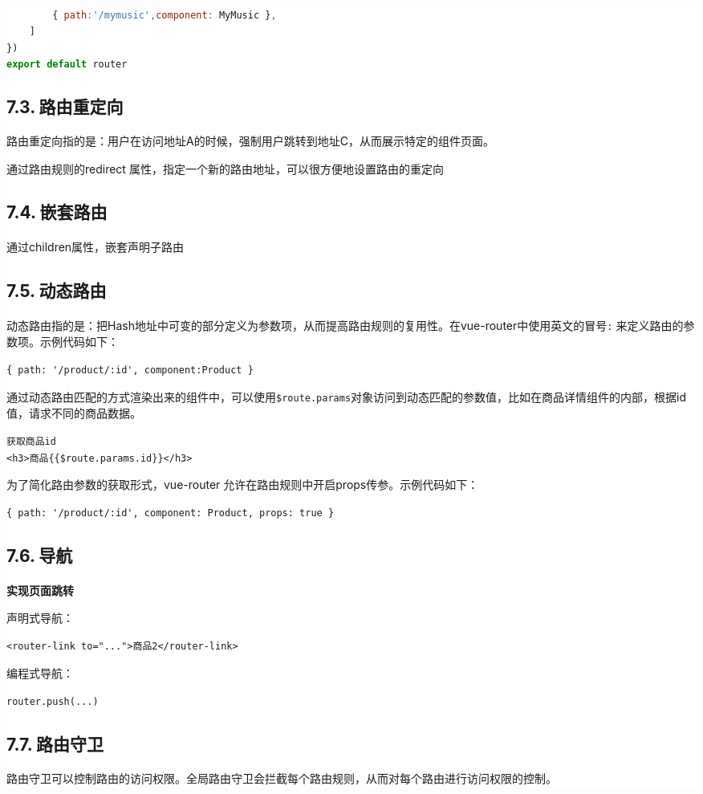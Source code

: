 ```javascript
		{ path:'/mymusic',component: MyMusic },
	]
})
export default router
```

## 7.3. 路由重定向

路由重定向指的是：用户在访问地址A的时候，强制用户跳转到地址C，从而展示特定的组件页面。

通过路由规则的redirect 属性，指定一个新的路由地址，可以很方便地设置路由的重定向

## 7.4. 嵌套路由

通过children属性，嵌套声明子路由

## 7.5. 动态路由

动态路由指的是：把Hash地址中可变的部分定义为参数项，从而提高路由规则的复用性。在vue-router中使用英文的冒号`:` 来定义路由的参数项。示例代码如下：

```
{ path: '/product/:id', component:Product }
```

通过动态路由匹配的方式渲染出来的组件中，可以使用`$route.params`对象访问到动态匹配的参数值，比如在商品详情组件的内部，根据id值，请求不同的商品数据。

```
获取商品id
<h3>商品{{$route.params.id}}</h3>
```

为了简化路由参数的获取形式，vue-router 允许在路由规则中开启props传参。示例代码如下：

```
{ path: '/product/:id', component: Product, props: true }
```

## 7.6. 导航

**实现页面跳转**

声明式导航：

```
<router-link to="...">商品2</router-link>
```

编程式导航：

```
router.push(...)
```

## 7.7. 路由守卫

路由守卫可以控制路由的访问权限。全局路由守卫会拦截每个路由规则，从而对每个路由进行访问权限的控制。
